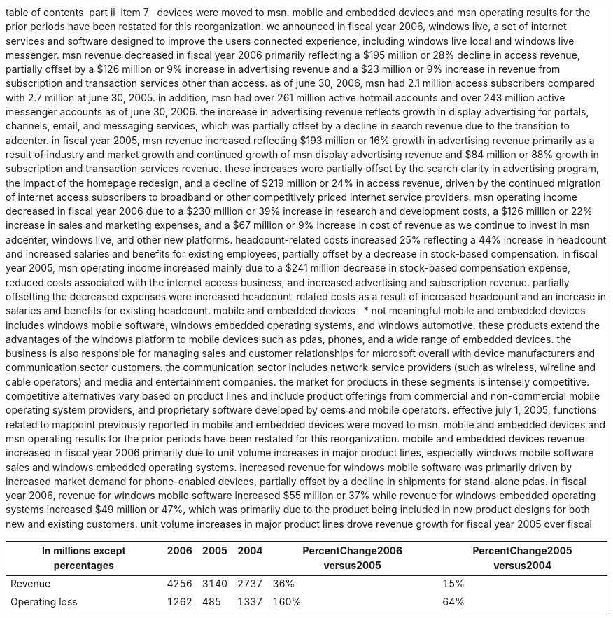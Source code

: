 
table of contents  part ii   item 7     devices were moved to msn. mobile and embedded devices and msn operating results for the prior periods have been restated for this reorganization. we announced in fiscal year 2006, windows live, a set of internet services and software designed to improve the users connected experience, including windows live local and windows live messenger.  msn revenue decreased in fiscal year 2006 primarily reflecting a $195 million or 28% decline in access revenue, partially offset by a $126 million or 9% increase in advertising revenue and a $23 million or 9% increase in revenue from subscription and transaction services other than access. as of june 30, 2006, msn had 2.1 million access subscribers compared with 2.7 million at june 30, 2005. in addition, msn had over 261 million active hotmail accounts and over 243 million active messenger accounts as of june 30, 2006. the increase in advertising revenue reflects growth in display advertising for portals, channels, email, and messaging services, which was partially offset by a decline in search revenue due to the transition to adcenter. in fiscal year 2005, msn revenue increased reflecting $193 million or 16% growth in advertising revenue primarily as a result of industry and market growth and continued growth of msn display advertising revenue and $84 million or 88% growth in subscription and transaction services revenue. these increases were partially offset by the search clarity in advertising program, the impact of the homepage redesign, and a decline of $219 million or 24% in access revenue, driven by the continued migration of internet access subscribers to broadband or other competitively priced internet service providers.  msn operating income decreased in fiscal year 2006 due to a $230 million or 39% increase in research and development costs, a $126 million or 22% increase in sales and marketing expenses, and a $67 million or 9% increase in cost of revenue as we continue to invest in msn adcenter, windows live, and other new platforms. headcount-related costs increased 25% reflecting a 44% increase in headcount and increased salaries and benefits for existing employees, partially offset by a decrease in stock-based compensation. in fiscal year 2005, msn operating income increased mainly due to a $241 million decrease in stock-based compensation expense, reduced costs associated with the internet access business, and increased advertising and subscription revenue. partially offsetting the decreased expenses were increased headcount-related costs as a result of increased headcount and an increase in salaries and benefits for existing headcount.  mobile and embedded devices    * not meaningful  mobile and embedded devices includes windows mobile software, windows embedded operating systems, and windows automotive. these products extend the advantages of the windows platform to mobile devices such as pdas, phones, and a wide range of embedded devices. the business is also responsible for managing sales and customer relationships for microsoft overall with device manufacturers and communication sector customers. the communication sector includes network service providers (such as wireless, wireline and cable operators) and media and entertainment companies. the market for products in these segments is intensely competitive. competitive alternatives vary based on product lines and include product offerings from commercial and non-commercial mobile operating system providers, and proprietary software developed by oems and mobile operators. effective july 1, 2005, functions related to mappoint previously reported in mobile and embedded devices were moved to msn. mobile and embedded devices and msn operating results for the prior periods have been restated for this reorganization.  mobile and embedded devices revenue increased in fiscal year 2006 primarily due to unit volume increases in major product lines, especially windows mobile software sales and windows embedded operating systems. increased revenue for windows mobile software was primarily driven by increased market demand for phone-enabled devices, partially offset by a decline in shipments for stand-alone pdas. in fiscal year 2006, revenue for windows mobile software increased $55 million or 37% while revenue for windows embedded operating systems increased $49 million or 47%, which was primarily due to the product being included in new product designs for both new and existing customers. unit volume increases in major product lines drove revenue growth for fiscal year 2005 over fiscal        


| In millions except percentages | 2006 | 2005 | 2004 | PercentChange2006 versus2005 | PercentChange2005 versus2004 |
| --- | --- | --- | --- | --- | --- |
| Revenue | 4256 | 3140 | 2737 | 36% | 15% |
| Operating loss | 1262 | 485 | 1337 | 160% | 64% |
